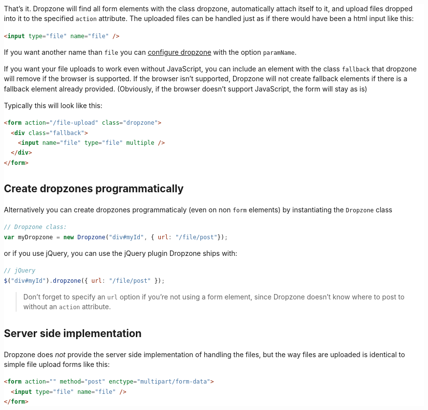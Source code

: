 That’s it. Dropzone will find all form elements with the class dropzone,
automatically attach itself to it, and upload files dropped into it to the
specified `action` attribute. The uploaded files can be handled just as if
there would have been a html input like this:

```html
<input type="file" name="file" />
```

If you want another name than `file` you can [configure dropzone](#configuration)
with the option `paramName`.


If you want your file uploads to work even without JavaScript, you can include
an element with the class `fallback` that dropzone will remove if the browser
is supported. If the browser isn’t supported, Dropzone will not create fallback
elements if there is a fallback element already provided. (Obviously, if the
browser doesn’t support JavaScript, the form will stay as is)

Typically this will look like this:

```html
<form action="/file-upload" class="dropzone">
  <div class="fallback">
    <input name="file" type="file" multiple />
  </div>
</form>
```



Create dropzones programmatically
---------------------------------

Alternatively you can create dropzones programmaticaly (even on non `form`
elements) by instantiating the `Dropzone` class

```js
// Dropzone class:
var myDropzone = new Dropzone("div#myId", { url: "/file/post"});
```

or if you use jQuery, you can use the jQuery plugin Dropzone ships with:

```js
// jQuery
$("div#myId").dropzone({ url: "/file/post" });
```

> Don’t forget to specify an `url` option if you’re not using a form element,
> since Dropzone doesn’t know where to post to without an `action` attribute.



Server side implementation
--------------------------

Dropzone does *not* provide the server side implementation of handling the files,
but the way files are uploaded is identical to simple file upload forms like this:

```html
<form action="" method="post" enctype="multipart/form-data">
  <input type="file" name="file" />
</form>
```
